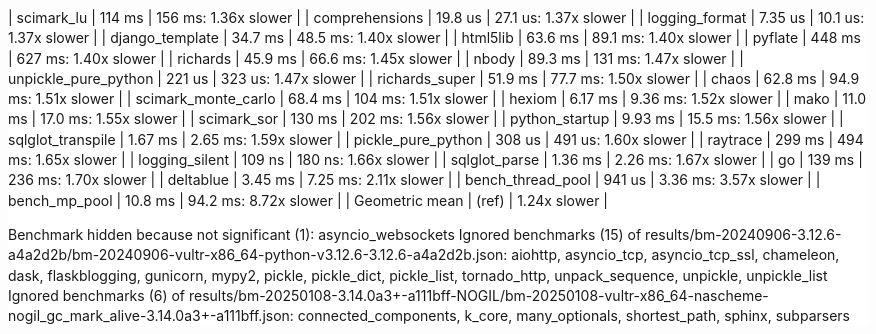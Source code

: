 | scimark_lu                 | 114 ms                                                 | 156 ms: 1.36x slower                                                    |
| comprehensions             | 19.8 us                                                | 27.1 us: 1.37x slower                                                   |
| logging_format             | 7.35 us                                                | 10.1 us: 1.37x slower                                                   |
| django_template            | 34.7 ms                                                | 48.5 ms: 1.40x slower                                                   |
| html5lib                   | 63.6 ms                                                | 89.1 ms: 1.40x slower                                                   |
| pyflate                    | 448 ms                                                 | 627 ms: 1.40x slower                                                    |
| richards                   | 45.9 ms                                                | 66.6 ms: 1.45x slower                                                   |
| nbody                      | 89.3 ms                                                | 131 ms: 1.47x slower                                                    |
| unpickle_pure_python       | 221 us                                                 | 323 us: 1.47x slower                                                    |
| richards_super             | 51.9 ms                                                | 77.7 ms: 1.50x slower                                                   |
| chaos                      | 62.8 ms                                                | 94.9 ms: 1.51x slower                                                   |
| scimark_monte_carlo        | 68.4 ms                                                | 104 ms: 1.51x slower                                                    |
| hexiom                     | 6.17 ms                                                | 9.36 ms: 1.52x slower                                                   |
| mako                       | 11.0 ms                                                | 17.0 ms: 1.55x slower                                                   |
| scimark_sor                | 130 ms                                                 | 202 ms: 1.56x slower                                                    |
| python_startup             | 9.93 ms                                                | 15.5 ms: 1.56x slower                                                   |
| sqlglot_transpile          | 1.67 ms                                                | 2.65 ms: 1.59x slower                                                   |
| pickle_pure_python         | 308 us                                                 | 491 us: 1.60x slower                                                    |
| raytrace                   | 299 ms                                                 | 494 ms: 1.65x slower                                                    |
| logging_silent             | 109 ns                                                 | 180 ns: 1.66x slower                                                    |
| sqlglot_parse              | 1.36 ms                                                | 2.26 ms: 1.67x slower                                                   |
| go                         | 139 ms                                                 | 236 ms: 1.70x slower                                                    |
| deltablue                  | 3.45 ms                                                | 7.25 ms: 2.11x slower                                                   |
| bench_thread_pool          | 941 us                                                 | 3.36 ms: 3.57x slower                                                   |
| bench_mp_pool              | 10.8 ms                                                | 94.2 ms: 8.72x slower                                                   |
| Geometric mean             | (ref)                                                  | 1.24x slower                                                            |

Benchmark hidden because not significant (1): asyncio_websockets
Ignored benchmarks (15) of results/bm-20240906-3.12.6-a4a2d2b/bm-20240906-vultr-x86_64-python-v3.12.6-3.12.6-a4a2d2b.json: aiohttp, asyncio_tcp, asyncio_tcp_ssl, chameleon, dask, flaskblogging, gunicorn, mypy2, pickle, pickle_dict, pickle_list, tornado_http, unpack_sequence, unpickle, unpickle_list
Ignored benchmarks (6) of results/bm-20250108-3.14.0a3+-a111bff-NOGIL/bm-20250108-vultr-x86_64-nascheme-nogil_gc_mark_alive-3.14.0a3+-a111bff.json: connected_components, k_core, many_optionals, shortest_path, sphinx, subparsers
